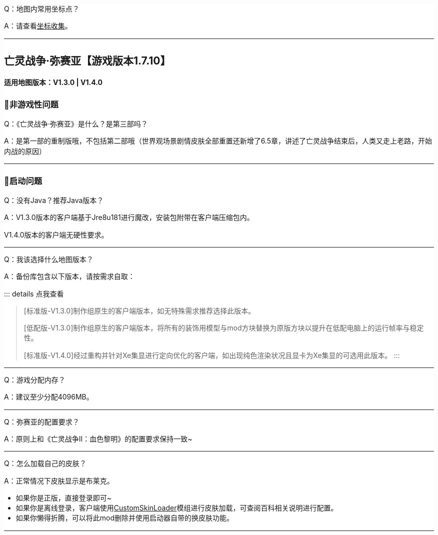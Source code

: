 Q：地图内常用坐标点？

A：请查看[坐标收集](/docs/(旧)常用坐标收集/)。

---

## 亡灵战争·弥赛亚【游戏版本1.7.10】

**适用地图版本：V1.3.0 | V1.4.0**

### 📄非游戏性问题

Q：《亡灵战争·弥赛亚》是什么？是第三部吗？

A：是第一部的重制版哦，不包括第二部哦（世界观场景剧情皮肤全部重置还新增了6.5章，讲述了亡灵战争结束后，人类又走上老路，开始内战的原因）

---

### 🚀启动问题

Q：没有Java？推荐Java版本？

A：V1.3.0版本的客户端基于Jre8u181进行魔改，安装包附带在客户端压缩包内。

V1.4.0版本的客户端无硬性要求。

---

Q：我该选择什么地图版本？

A：备份库包含以下版本，请按需求自取：

::: details 点我查看
> [标准版-V1.3.0]制作组原生的客户端版本，如无特殊需求推荐选择此版本。
>
> [低配版-V1.3.0]制作组原生的客户端版本，将所有的装饰用模型与mod方块替换为原版方块以提升在低配电脑上的运行帧率与稳定性。
>
> [标准版-V1.4.0]经过重构并针对Xe集显进行定向优化的客户端，如出现纯色渲染状况且显卡为Xe集显的可选用此版本。
:::

---

Q：游戏分配内存？

A：建议至少分配4096MB。

---

Q：弥赛亚的配置要求？

A：原则上和《亡灵战争Ⅱ：血色黎明》的配置要求保持一致~


---

Q：怎么加载自己的皮肤？

A：正常情况下皮肤显示是布莱克。

* 如果你是正版，直接登录即可~
* 如果你是离线登录，客户端使用[CustomSkinLoader](https://www.mcmod.cn/class/883.html "MCMOD")模组进行皮肤加载，可查阅百科相关说明进行配置。
* 如果你懒得折腾，可以将此mod删除并使用启动器自带的换皮肤功能。

---